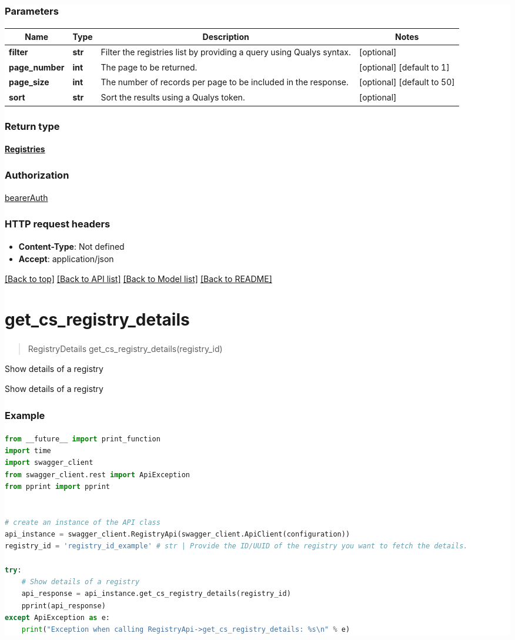 ### Parameters

Name | Type | Description  | Notes
------------- | ------------- | ------------- | -------------
 **filter** | **str**| Filter the registries list by providing a query using Qualys syntax. | [optional] 
 **page_number** | **int**| The page to be returned. | [optional] [default to 1]
 **page_size** | **int**| The number of records per page to be included in the response. | [optional] [default to 50]
 **sort** | **str**| Sort the results using a Qualys token. | [optional] 

### Return type

[**Registries**](Registries.md)

### Authorization

[bearerAuth](../README.md#bearerAuth)

### HTTP request headers

 - **Content-Type**: Not defined
 - **Accept**: application/json

[[Back to top]](#) [[Back to API list]](../README.md#documentation-for-api-endpoints) [[Back to Model list]](../README.md#documentation-for-models) [[Back to README]](../README.md)

# **get_cs_registry_details**
> RegistryDetails get_cs_registry_details(registry_id)

Show details of a registry

Show details of a registry

### Example
```python
from __future__ import print_function
import time
import swagger_client
from swagger_client.rest import ApiException
from pprint import pprint


# create an instance of the API class
api_instance = swagger_client.RegistryApi(swagger_client.ApiClient(configuration))
registry_id = 'registry_id_example' # str | Provide the ID/UUID of the registry you want to fetch the details.

try:
    # Show details of a registry
    api_response = api_instance.get_cs_registry_details(registry_id)
    pprint(api_response)
except ApiException as e:
    print("Exception when calling RegistryApi->get_cs_registry_details: %s\n" % e)
```
